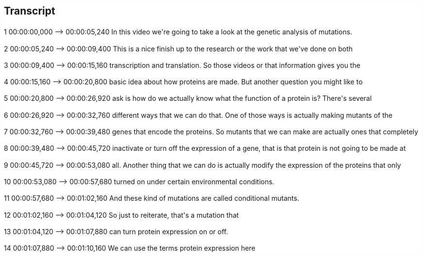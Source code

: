 

## Transcript

1
00:00:00,000 --> 00:00:05,240
In this video we're going to take a look at the genetic analysis of mutations.

2
00:00:05,240 --> 00:00:09,400
This is a nice finish up to the research or the work that we've done on both

3
00:00:09,400 --> 00:00:15,160
transcription and translation. So those videos or that information gives you the

4
00:00:15,160 --> 00:00:20,800
basic idea about how proteins are made. But another question you might like to

5
00:00:20,800 --> 00:00:26,920
ask is how do we actually know what the function of a protein is? There's several

6
00:00:26,920 --> 00:00:32,760
different ways that we can do that. One of those ways is actually making mutants of the

7
00:00:32,760 --> 00:00:39,480
genes that encode the proteins. So mutants that we can make are actually ones that completely

8
00:00:39,480 --> 00:00:45,720
inactivate or turn off the expression of a gene, that is that protein is not going to be made at

9
00:00:45,720 --> 00:00:53,080
all. Another thing that we can do is actually modify the expression of the proteins that only

10
00:00:53,080 --> 00:00:57,680
turned on under certain environmental conditions.

11
00:00:57,680 --> 00:01:02,160
And these kind of mutations are called conditional mutants.

12
00:01:02,160 --> 00:01:04,120
So just to reiterate, that's a mutation that

13
00:01:04,120 --> 00:01:07,880
can turn protein expression on or off.

14
00:01:07,880 --> 00:01:10,160
We can use the terms protein expression here
